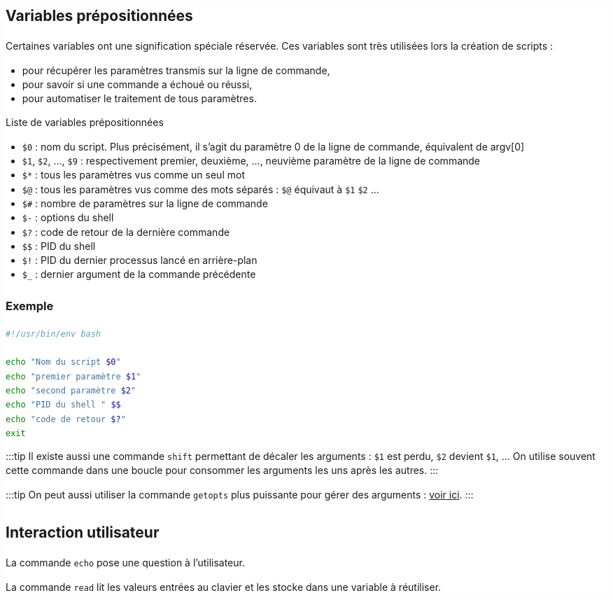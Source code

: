 ## Variables prépositionnées

Certaines variables ont une signification spéciale réservée. Ces variables sont très utilisées lors la création de scripts :

- pour récupérer les paramètres transmis sur la ligne de commande,
- pour savoir si une commande a échoué ou réussi,
- pour automatiser le traitement de tous paramètres.

Liste de variables prépositionnées

- `$0` : nom du script. Plus précisément, il s’agit du paramètre 0 de la ligne de commande, équivalent de argv[0]
- `$1`, `$2`, …, `$9` : respectivement premier, deuxième, …, neuvième paramètre de la ligne de commande
- `$*` : tous les paramètres vus comme un seul mot
- `$@` : tous les paramètres vus comme des mots séparés : `$@` équivaut à `$1` `$2` …
- `$#` : nombre de paramètres sur la ligne de commande
- `$-` : options du shell
- `$?` : code de retour de la dernière commande
- `$$` : PID du shell
- `$!` : PID du dernier processus lancé en arrière-plan
- `$_` : dernier argument de la commande précédente

### Exemple

```bash
#!/usr/bin/env bash

echo "Nom du script $0"
echo "premier paramètre $1"
echo "second paramètre $2"
echo "PID du shell " $$
echo "code de retour $?"
exit
```

:::tip
Il existe aussi une commande `shift` permettant de décaler les arguments : `$1` est perdu, `$2` devient `$1`, … On utilise souvent cette commande dans une boucle pour consommer les arguments les uns après les autres.
:::

:::tip
On peut aussi utiliser la commande `getopts` plus puissante pour gérer des arguments : [voir ici](https://www.quennec.fr/book/export/html/341).
:::

## Interaction utilisateur

La commande `echo` pose une question à l’utilisateur.

La commande `read` lit les valeurs entrées au clavier et les stocke dans une variable à réutiliser.
